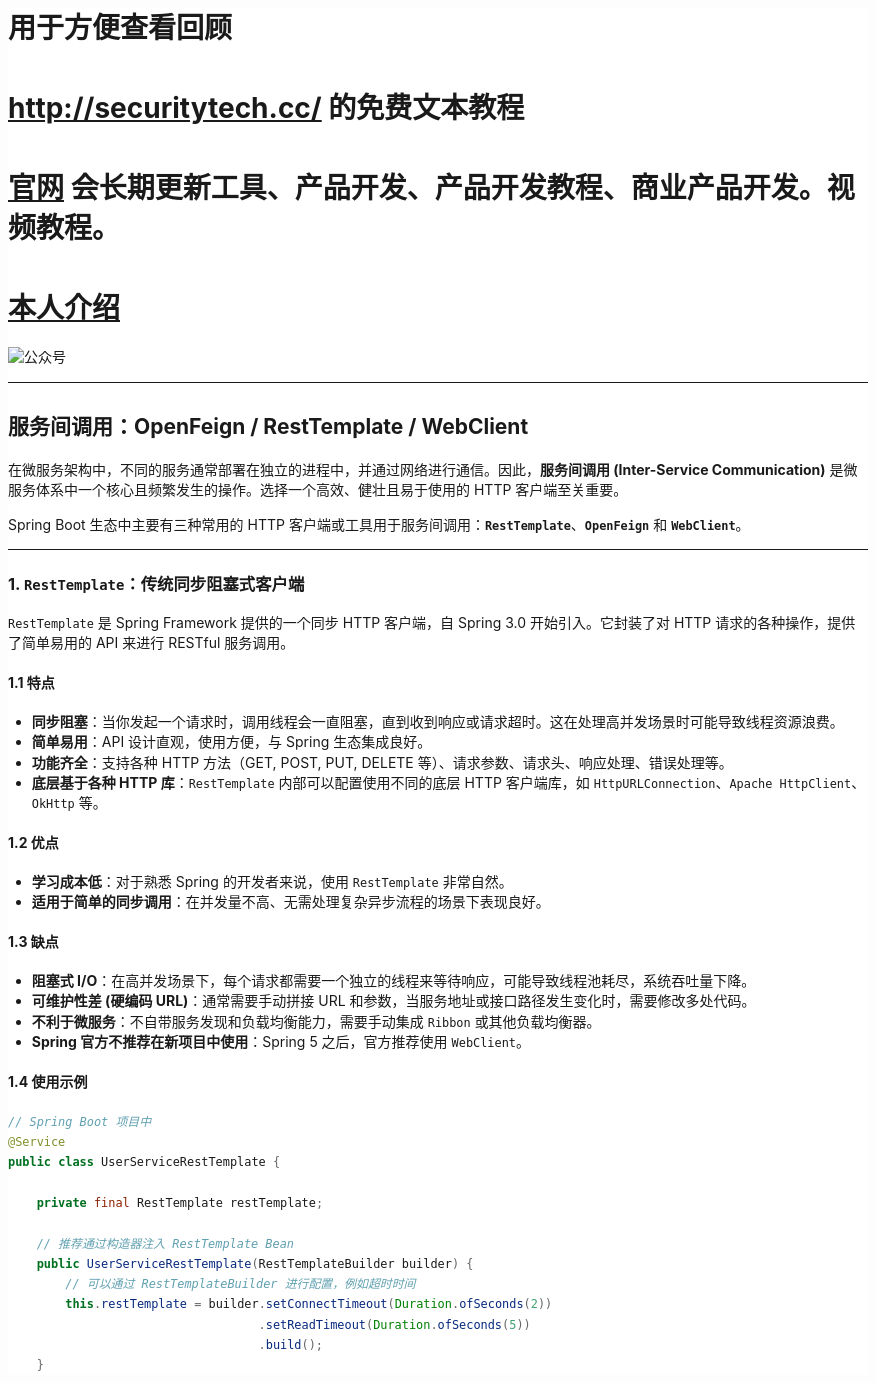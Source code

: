 # 用于方便查看回顾
# http://securitytech.cc/ 的免费文本教程

# [官网](securitytech.cc) 会长期更新工具、产品开发、产品开发教程、商业产品开发。视频教程。

# [本人介绍](http://securitytech.cc/about)

![公众号](https://github.com/haidragon/haidragon/blob/main/gzh.png)

-----

## 服务间调用：OpenFeign / RestTemplate / WebClient

在微服务架构中，不同的服务通常部署在独立的进程中，并通过网络进行通信。因此，**服务间调用 (Inter-Service Communication)** 是微服务体系中一个核心且频繁发生的操作。选择一个高效、健壮且易于使用的 HTTP 客户端至关重要。

Spring Boot 生态中主要有三种常用的 HTTP 客户端或工具用于服务间调用：**`RestTemplate`**、**`OpenFeign`** 和 **`WebClient`**。

-----

### 1\. `RestTemplate`：传统同步阻塞式客户端

`RestTemplate` 是 Spring Framework 提供的一个同步 HTTP 客户端，自 Spring 3.0 开始引入。它封装了对 HTTP 请求的各种操作，提供了简单易用的 API 来进行 RESTful 服务调用。

#### 1.1 特点

  * **同步阻塞**：当你发起一个请求时，调用线程会一直阻塞，直到收到响应或请求超时。这在处理高并发场景时可能导致线程资源浪费。
  * **简单易用**：API 设计直观，使用方便，与 Spring 生态集成良好。
  * **功能齐全**：支持各种 HTTP 方法（GET, POST, PUT, DELETE 等）、请求参数、请求头、响应处理、错误处理等。
  * **底层基于各种 HTTP 库**：`RestTemplate` 内部可以配置使用不同的底层 HTTP 客户端库，如 `HttpURLConnection`、`Apache HttpClient`、`OkHttp` 等。

#### 1.2 优点

  * **学习成本低**：对于熟悉 Spring 的开发者来说，使用 `RestTemplate` 非常自然。
  * **适用于简单的同步调用**：在并发量不高、无需处理复杂异步流程的场景下表现良好。

#### 1.3 缺点

  * **阻塞式 I/O**：在高并发场景下，每个请求都需要一个独立的线程来等待响应，可能导致线程池耗尽，系统吞吐量下降。
  * **可维护性差 (硬编码 URL)**：通常需要手动拼接 URL 和参数，当服务地址或接口路径发生变化时，需要修改多处代码。
  * **不利于微服务**：不自带服务发现和负载均衡能力，需要手动集成 `Ribbon` 或其他负载均衡器。
  * **Spring 官方不推荐在新项目中使用**：Spring 5 之后，官方推荐使用 `WebClient`。

#### 1.4 使用示例

```java
// Spring Boot 项目中
@Service
public class UserServiceRestTemplate {

    private final RestTemplate restTemplate;

    // 推荐通过构造器注入 RestTemplate Bean
    public UserServiceRestTemplate(RestTemplateBuilder builder) {
        // 可以通过 RestTemplateBuilder 进行配置，例如超时时间
        this.restTemplate = builder.setConnectTimeout(Duration.ofSeconds(2))
                                   .setReadTimeout(Duration.ofSeconds(5))
                                   .build();
    }
```